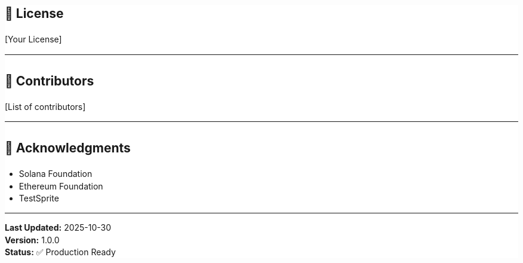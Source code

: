 
## 📄 License

[Your License]

---

## 👥 Contributors

[List of contributors]

---

## 🙏 Acknowledgments

- Solana Foundation
- Ethereum Foundation
- TestSprite

---

**Last Updated:** 2025-10-30  
**Version:** 1.0.0  
**Status:** ✅ Production Ready
